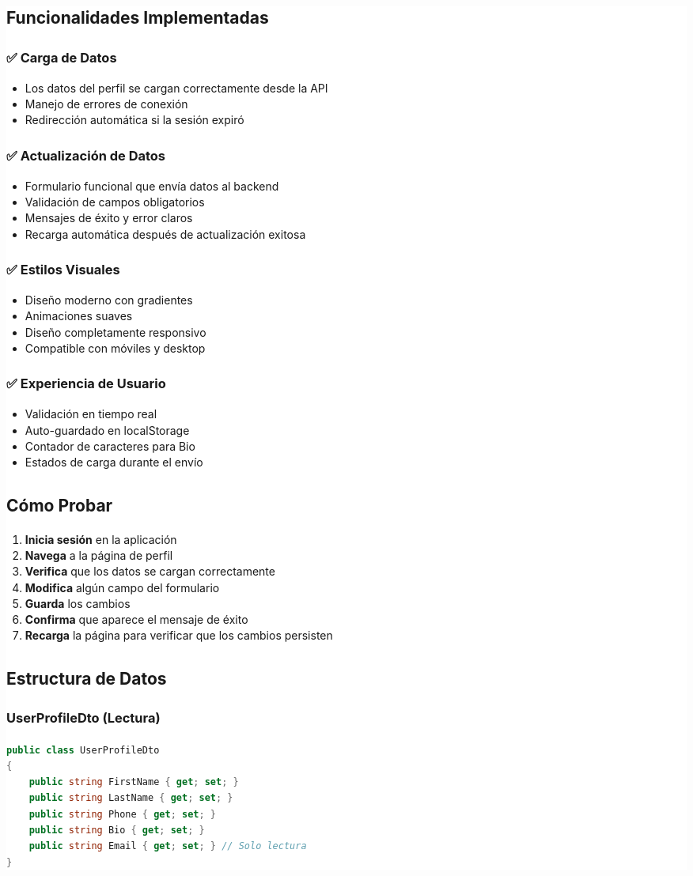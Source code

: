 ## Funcionalidades Implementadas

### ✅ Carga de Datos
- Los datos del perfil se cargan correctamente desde la API
- Manejo de errores de conexión
- Redirección automática si la sesión expiró

### ✅ Actualización de Datos
- Formulario funcional que envía datos al backend
- Validación de campos obligatorios
- Mensajes de éxito y error claros
- Recarga automática después de actualización exitosa

### ✅ Estilos Visuales
- Diseño moderno con gradientes
- Animaciones suaves
- Diseño completamente responsivo
- Compatible con móviles y desktop

### ✅ Experiencia de Usuario
- Validación en tiempo real
- Auto-guardado en localStorage
- Contador de caracteres para Bio
- Estados de carga durante el envío

## Cómo Probar

1. **Inicia sesión** en la aplicación
2. **Navega** a la página de perfil
3. **Verifica** que los datos se cargan correctamente
4. **Modifica** algún campo del formulario
5. **Guarda** los cambios
6. **Confirma** que aparece el mensaje de éxito
7. **Recarga** la página para verificar que los cambios persisten

## Estructura de Datos

### UserProfileDto (Lectura)
```csharp
public class UserProfileDto
{
    public string FirstName { get; set; }
    public string LastName { get; set; }
    public string Phone { get; set; }
    public string Bio { get; set; }
    public string Email { get; set; } // Solo lectura
}
```
